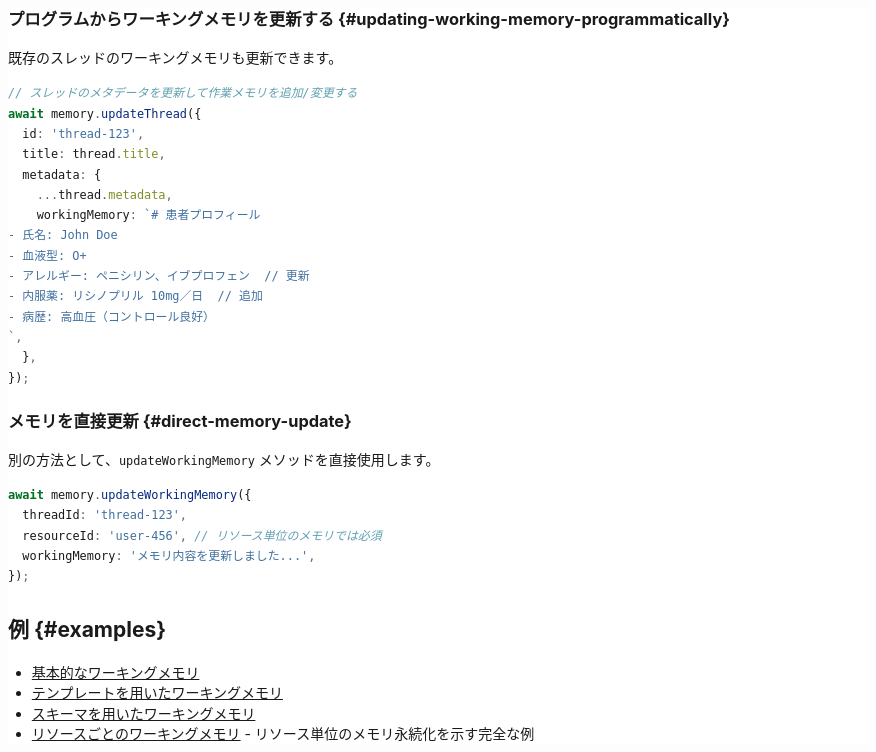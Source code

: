 ### プログラムからワーキングメモリを更新する \{#updating-working-memory-programmatically\}

既存のスレッドのワーキングメモリも更新できます。

```typescript filename="src/app/medical-consultation.ts" showLineNumbers copy
// スレッドのメタデータを更新して作業メモリを追加/変更する
await memory.updateThread({
  id: 'thread-123',
  title: thread.title,
  metadata: {
    ...thread.metadata,
    workingMemory: `# 患者プロフィール
- 氏名: John Doe
- 血液型: O+
- アレルギー: ペニシリン、イブプロフェン  // 更新
- 内服薬: リシノプリル 10mg／日  // 追加
- 病歴: 高血圧（コントロール良好）
`,
  },
});
```

### メモリを直接更新 \{#direct-memory-update\}

別の方法として、`updateWorkingMemory` メソッドを直接使用します。

```typescript filename="src/app/medical-consultation.ts" showLineNumbers copy
await memory.updateWorkingMemory({
  threadId: 'thread-123',
  resourceId: 'user-456', // リソース単位のメモリでは必須
  workingMemory: 'メモリ内容を更新しました...',
});
```

## 例 \{#examples\}

* [基本的なワーキングメモリ](/docs/examples/memory/working-memory-basic)
* [テンプレートを用いたワーキングメモリ](/docs/examples/memory/working-memory-template)
* [スキーマを用いたワーキングメモリ](/docs/examples/memory/working-memory-schema)
* [リソースごとのワーキングメモリ](https://github.com/mastra-ai/mastra/tree/main/examples/memory-per-resource-example) - リソース単位のメモリ永続化を示す完全な例